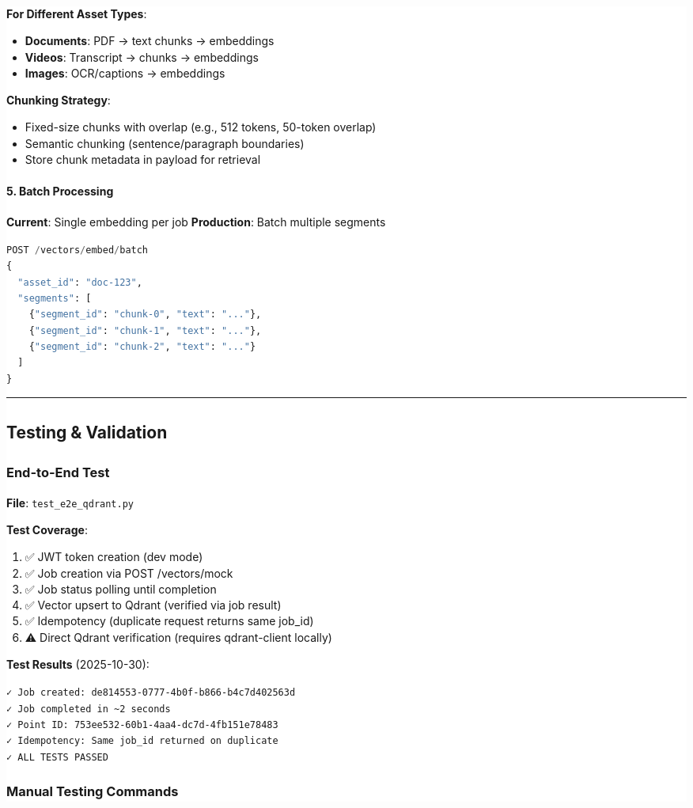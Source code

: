 **For Different Asset Types**:
- **Documents**: PDF → text chunks → embeddings
- **Videos**: Transcript → chunks → embeddings
- **Images**: OCR/captions → embeddings

**Chunking Strategy**:
- Fixed-size chunks with overlap (e.g., 512 tokens, 50-token overlap)
- Semantic chunking (sentence/paragraph boundaries)
- Store chunk metadata in payload for retrieval

#### 5. Batch Processing

**Current**: Single embedding per job
**Production**: Batch multiple segments

```python
POST /vectors/embed/batch
{
  "asset_id": "doc-123",
  "segments": [
    {"segment_id": "chunk-0", "text": "..."},
    {"segment_id": "chunk-1", "text": "..."},
    {"segment_id": "chunk-2", "text": "..."}
  ]
}
```

---

## Testing & Validation

### End-to-End Test

**File**: `test_e2e_qdrant.py`

**Test Coverage**:
1. ✅ JWT token creation (dev mode)
2. ✅ Job creation via POST /vectors/mock
3. ✅ Job status polling until completion
4. ✅ Vector upsert to Qdrant (verified via job result)
5. ✅ Idempotency (duplicate request returns same job_id)
6. ⚠️ Direct Qdrant verification (requires qdrant-client locally)

**Test Results** (2025-10-30):
```
✓ Job created: de814553-0777-4b0f-b866-b4c7d402563d
✓ Job completed in ~2 seconds
✓ Point ID: 753ee532-60b1-4aa4-dc7d-4fb151e78483
✓ Idempotency: Same job_id returned on duplicate
✓ ALL TESTS PASSED
```

### Manual Testing Commands
